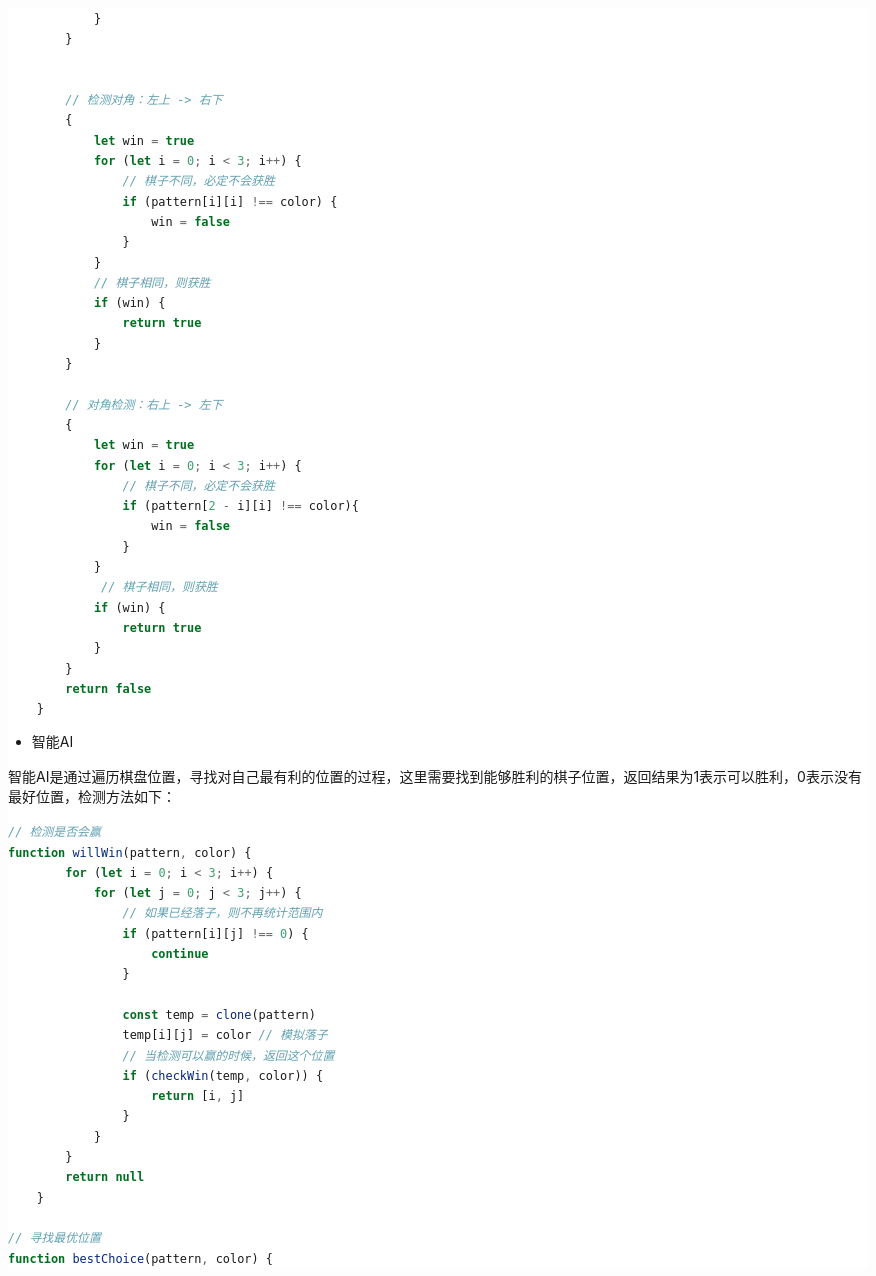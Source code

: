```js
            }
        }


        // 检测对角：左上 -> 右下
        {
            let win = true
            for (let i = 0; i < 3; i++) {
                // 棋子不同，必定不会获胜
                if (pattern[i][i] !== color) {
                    win = false
                }
            }
            // 棋子相同，则获胜
            if (win) {
                return true
            }
        } 
        
        // 对角检测：右上 -> 左下
        {
            let win = true
            for (let i = 0; i < 3; i++) {
                // 棋子不同，必定不会获胜
                if (pattern[2 - i][i] !== color){
                    win = false
                }
            }
             // 棋子相同，则获胜
            if (win) {
                return true
            }
        }
        return false
    }
```

-   智能AI

智能AI是通过遍历棋盘位置，寻找对自己最有利的位置的过程，这里需要找到能够胜利的棋子位置，返回结果为1表示可以胜利，0表示没有最好位置，检测方法如下：

```js
// 检测是否会赢
function willWin(pattern, color) {
        for (let i = 0; i < 3; i++) {
            for (let j = 0; j < 3; j++) {
                // 如果已经落子，则不再统计范围内
                if (pattern[i][j] !== 0) {
                    continue
                }

                const temp = clone(pattern)
                temp[i][j] = color // 模拟落子
                // 当检测可以赢的时候，返回这个位置
                if (checkWin(temp, color)) {
                    return [i, j]
                }
            }
        }
        return null
    }

// 寻找最优位置
function bestChoice(pattern, color) {
```